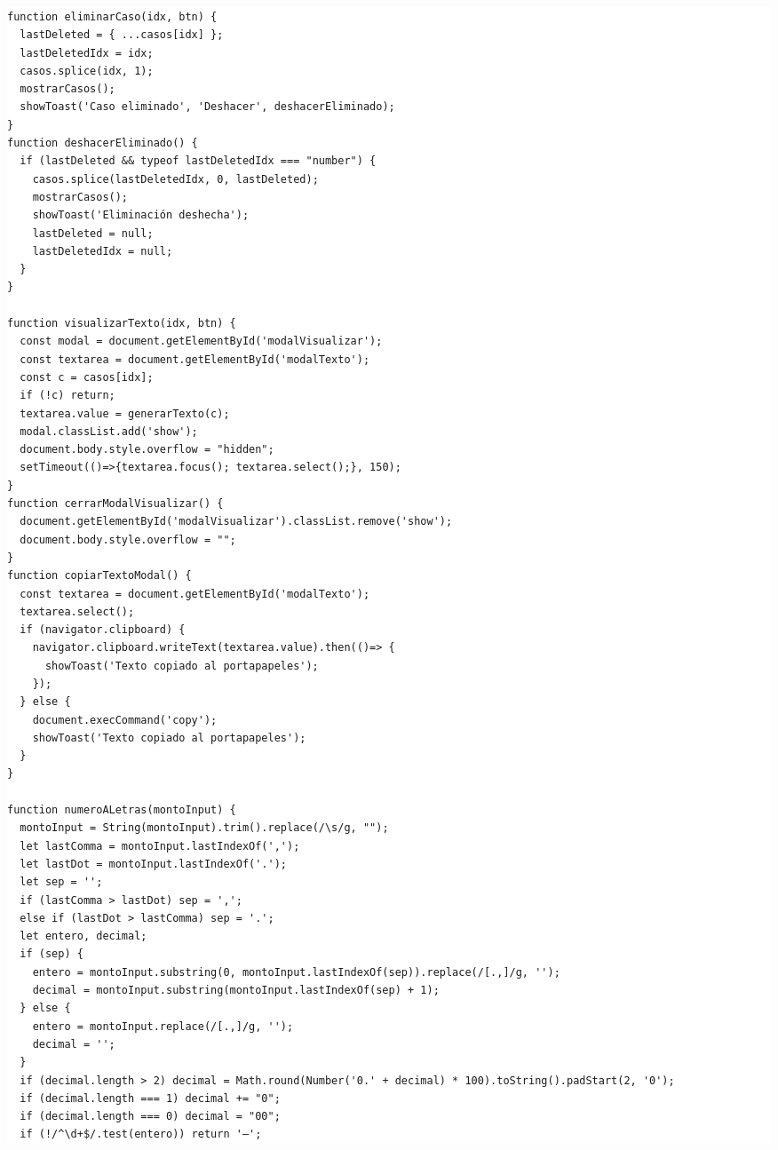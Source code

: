     function eliminarCaso(idx, btn) {
      lastDeleted = { ...casos[idx] };
      lastDeletedIdx = idx;
      casos.splice(idx, 1);
      mostrarCasos();
      showToast('Caso eliminado', 'Deshacer', deshacerEliminado);
    }
    function deshacerEliminado() {
      if (lastDeleted && typeof lastDeletedIdx === "number") {
        casos.splice(lastDeletedIdx, 0, lastDeleted);
        mostrarCasos();
        showToast('Eliminación deshecha');
        lastDeleted = null;
        lastDeletedIdx = null;
      }
    }

    function visualizarTexto(idx, btn) {
      const modal = document.getElementById('modalVisualizar');
      const textarea = document.getElementById('modalTexto');
      const c = casos[idx];
      if (!c) return;
      textarea.value = generarTexto(c);
      modal.classList.add('show');
      document.body.style.overflow = "hidden";
      setTimeout(()=>{textarea.focus(); textarea.select();}, 150);
    }
    function cerrarModalVisualizar() {
      document.getElementById('modalVisualizar').classList.remove('show');
      document.body.style.overflow = "";
    }
    function copiarTextoModal() {
      const textarea = document.getElementById('modalTexto');
      textarea.select();
      if (navigator.clipboard) {
        navigator.clipboard.writeText(textarea.value).then(()=> {
          showToast('Texto copiado al portapapeles');
        });
      } else {
        document.execCommand('copy');
        showToast('Texto copiado al portapapeles');
      }
    }

    function numeroALetras(montoInput) {
      montoInput = String(montoInput).trim().replace(/\s/g, "");
      let lastComma = montoInput.lastIndexOf(',');
      let lastDot = montoInput.lastIndexOf('.');
      let sep = '';
      if (lastComma > lastDot) sep = ',';
      else if (lastDot > lastComma) sep = '.';
      let entero, decimal;
      if (sep) {
        entero = montoInput.substring(0, montoInput.lastIndexOf(sep)).replace(/[.,]/g, '');
        decimal = montoInput.substring(montoInput.lastIndexOf(sep) + 1);
      } else {
        entero = montoInput.replace(/[.,]/g, '');
        decimal = '';
      }
      if (decimal.length > 2) decimal = Math.round(Number('0.' + decimal) * 100).toString().padStart(2, '0');
      if (decimal.length === 1) decimal += "0";
      if (decimal.length === 0) decimal = "00";
      if (!/^\d+$/.test(entero)) return '—';